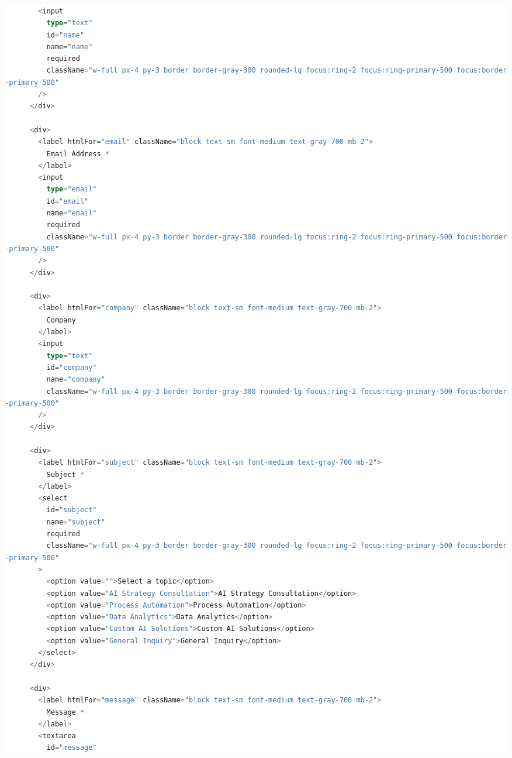 ```typescript
        <input
          type="text"
          id="name"
          name="name"
          required
          className="w-full px-4 py-3 border border-gray-300 rounded-lg focus:ring-2 focus:ring-primary-500 focus:border-primary-500"
        />
      </div>
      
      <div>
        <label htmlFor="email" className="block text-sm font-medium text-gray-700 mb-2">
          Email Address *
        </label>
        <input
          type="email"
          id="email"
          name="email"
          required
          className="w-full px-4 py-3 border border-gray-300 rounded-lg focus:ring-2 focus:ring-primary-500 focus:border-primary-500"
        />
      </div>
      
      <div>
        <label htmlFor="company" className="block text-sm font-medium text-gray-700 mb-2">
          Company
        </label>
        <input
          type="text"
          id="company"
          name="company"
          className="w-full px-4 py-3 border border-gray-300 rounded-lg focus:ring-2 focus:ring-primary-500 focus:border-primary-500"
        />
      </div>
      
      <div>
        <label htmlFor="subject" className="block text-sm font-medium text-gray-700 mb-2">
          Subject *
        </label>
        <select
          id="subject"
          name="subject"
          required
          className="w-full px-4 py-3 border border-gray-300 rounded-lg focus:ring-2 focus:ring-primary-500 focus:border-primary-500"
        >
          <option value="">Select a topic</option>
          <option value="AI Strategy Consultation">AI Strategy Consultation</option>
          <option value="Process Automation">Process Automation</option>
          <option value="Data Analytics">Data Analytics</option>
          <option value="Custom AI Solutions">Custom AI Solutions</option>
          <option value="General Inquiry">General Inquiry</option>
        </select>
      </div>
      
      <div>
        <label htmlFor="message" className="block text-sm font-medium text-gray-700 mb-2">
          Message *
        </label>
        <textarea
          id="message"
```